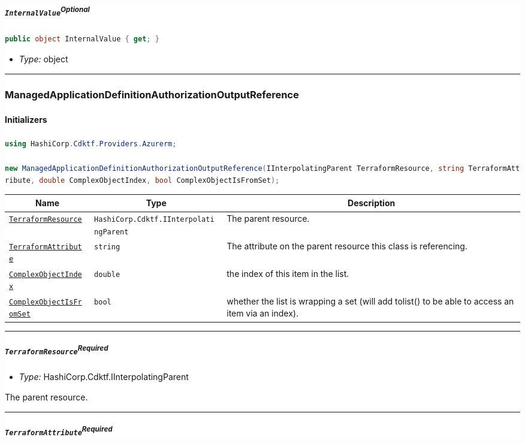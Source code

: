 ##### `InternalValue`<sup>Optional</sup> <a name="InternalValue" id="@cdktf/provider-azurerm.managedApplicationDefinition.ManagedApplicationDefinitionAuthorizationList.property.internalValue"></a>

```csharp
public object InternalValue { get; }
```

- *Type:* object

---


### ManagedApplicationDefinitionAuthorizationOutputReference <a name="ManagedApplicationDefinitionAuthorizationOutputReference" id="@cdktf/provider-azurerm.managedApplicationDefinition.ManagedApplicationDefinitionAuthorizationOutputReference"></a>

#### Initializers <a name="Initializers" id="@cdktf/provider-azurerm.managedApplicationDefinition.ManagedApplicationDefinitionAuthorizationOutputReference.Initializer"></a>

```csharp
using HashiCorp.Cdktf.Providers.Azurerm;

new ManagedApplicationDefinitionAuthorizationOutputReference(IInterpolatingParent TerraformResource, string TerraformAttribute, double ComplexObjectIndex, bool ComplexObjectIsFromSet);
```

| **Name** | **Type** | **Description** |
| --- | --- | --- |
| <code><a href="#@cdktf/provider-azurerm.managedApplicationDefinition.ManagedApplicationDefinitionAuthorizationOutputReference.Initializer.parameter.terraformResource">TerraformResource</a></code> | <code>HashiCorp.Cdktf.IInterpolatingParent</code> | The parent resource. |
| <code><a href="#@cdktf/provider-azurerm.managedApplicationDefinition.ManagedApplicationDefinitionAuthorizationOutputReference.Initializer.parameter.terraformAttribute">TerraformAttribute</a></code> | <code>string</code> | The attribute on the parent resource this class is referencing. |
| <code><a href="#@cdktf/provider-azurerm.managedApplicationDefinition.ManagedApplicationDefinitionAuthorizationOutputReference.Initializer.parameter.complexObjectIndex">ComplexObjectIndex</a></code> | <code>double</code> | the index of this item in the list. |
| <code><a href="#@cdktf/provider-azurerm.managedApplicationDefinition.ManagedApplicationDefinitionAuthorizationOutputReference.Initializer.parameter.complexObjectIsFromSet">ComplexObjectIsFromSet</a></code> | <code>bool</code> | whether the list is wrapping a set (will add tolist() to be able to access an item via an index). |

---

##### `TerraformResource`<sup>Required</sup> <a name="TerraformResource" id="@cdktf/provider-azurerm.managedApplicationDefinition.ManagedApplicationDefinitionAuthorizationOutputReference.Initializer.parameter.terraformResource"></a>

- *Type:* HashiCorp.Cdktf.IInterpolatingParent

The parent resource.

---

##### `TerraformAttribute`<sup>Required</sup> <a name="TerraformAttribute" id="@cdktf/provider-azurerm.managedApplicationDefinition.ManagedApplicationDefinitionAuthorizationOutputReference.Initializer.parameter.terraformAttribute"></a>

